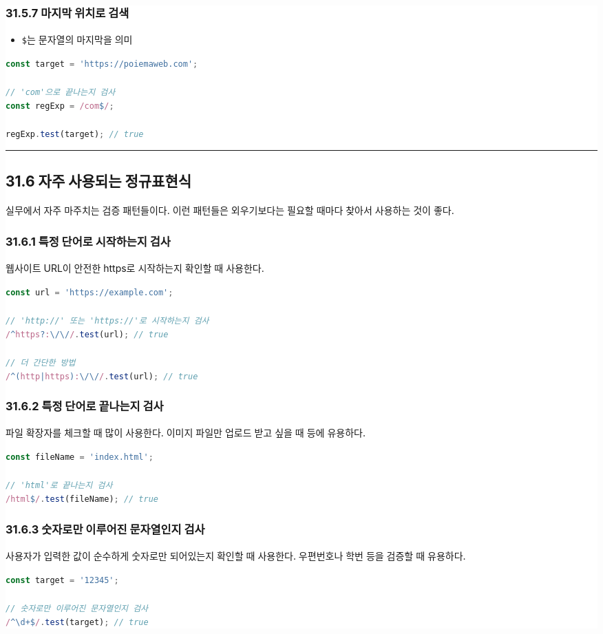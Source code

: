 ### 31.5.7 마지막 위치로 검색

- `$`는 문자열의 마지막을 의미

```js
const target = 'https://poiemaweb.com';

// 'com'으로 끝나는지 검사
const regExp = /com$/;

regExp.test(target); // true
```

---

## 31.6 자주 사용되는 정규표현식

실무에서 자주 마주치는 검증 패턴들이다. 이런 패턴들은 외우기보다는 필요할 때마다 찾아서 사용하는 것이 좋다.

### 31.6.1 특정 단어로 시작하는지 검사

웹사이트 URL이 안전한 https로 시작하는지 확인할 때 사용한다.

```js
const url = 'https://example.com';

// 'http://' 또는 'https://'로 시작하는지 검사
/^https?:\/\//.test(url); // true

// 더 간단한 방법
/^(http|https):\/\//.test(url); // true
```

### 31.6.2 특정 단어로 끝나는지 검사

파일 확장자를 체크할 때 많이 사용한다. 이미지 파일만 업로드 받고 싶을 때 등에 유용하다.

```js
const fileName = 'index.html';

// 'html'로 끝나는지 검사
/html$/.test(fileName); // true
```

### 31.6.3 숫자로만 이루어진 문자열인지 검사

사용자가 입력한 값이 순수하게 숫자로만 되어있는지 확인할 때 사용한다. 우편번호나 학번 등을 검증할 때 유용하다.

```js
const target = '12345';

// 숫자로만 이루어진 문자열인지 검사
/^\d+$/.test(target); // true
```
